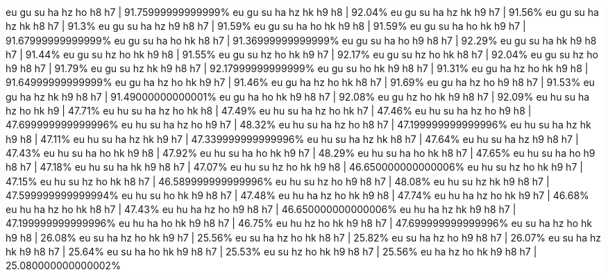 eu gu su ha hz ho h8 h7 | 91.75999999999999%
eu gu su ha hz hk h9 h8 | 92.04%
eu gu su ha hz hk h9 h7 | 91.56%
eu gu su ha hz hk h8 h7 | 91.3%
eu gu su ha hz h9 h8 h7 | 91.59%
eu gu su ha ho hk h9 h8 | 91.59%
eu gu su ha ho hk h9 h7 | 91.67999999999999%
eu gu su ha ho hk h8 h7 | 91.36999999999999%
eu gu su ha ho h9 h8 h7 | 92.29%
eu gu su ha hk h9 h8 h7 | 91.44%
eu gu su hz ho hk h9 h8 | 91.55%
eu gu su hz ho hk h9 h7 | 92.17%
eu gu su hz ho hk h8 h7 | 92.04%
eu gu su hz ho h9 h8 h7 | 91.79%
eu gu su hz hk h9 h8 h7 | 92.17999999999999%
eu gu su ho hk h9 h8 h7 | 91.31%
eu gu ha hz ho hk h9 h8 | 91.64999999999999%
eu gu ha hz ho hk h9 h7 | 91.46%
eu gu ha hz ho hk h8 h7 | 91.69%
eu gu ha hz ho h9 h8 h7 | 91.53%
eu gu ha hz hk h9 h8 h7 | 91.49000000000001%
eu gu ha ho hk h9 h8 h7 | 92.08%
eu gu hz ho hk h9 h8 h7 | 92.09%
eu hu su ha hz ho hk h9 | 47.71%
eu hu su ha hz ho hk h8 | 47.49%
eu hu su ha hz ho hk h7 | 47.46%
eu hu su ha hz ho h9 h8 | 47.699999999999996%
eu hu su ha hz ho h9 h7 | 48.32%
eu hu su ha hz ho h8 h7 | 47.199999999999996%
eu hu su ha hz hk h9 h8 | 47.11%
eu hu su ha hz hk h9 h7 | 47.339999999999996%
eu hu su ha hz hk h8 h7 | 47.64%
eu hu su ha hz h9 h8 h7 | 47.43%
eu hu su ha ho hk h9 h8 | 47.92%
eu hu su ha ho hk h9 h7 | 48.29%
eu hu su ha ho hk h8 h7 | 47.65%
eu hu su ha ho h9 h8 h7 | 47.18%
eu hu su ha hk h9 h8 h7 | 47.07%
eu hu su hz ho hk h9 h8 | 46.650000000000006%
eu hu su hz ho hk h9 h7 | 47.15%
eu hu su hz ho hk h8 h7 | 46.589999999999996%
eu hu su hz ho h9 h8 h7 | 48.08%
eu hu su hz hk h9 h8 h7 | 47.599999999999994%
eu hu su ho hk h9 h8 h7 | 47.48%
eu hu ha hz ho hk h9 h8 | 47.74%
eu hu ha hz ho hk h9 h7 | 46.68%
eu hu ha hz ho hk h8 h7 | 47.43%
eu hu ha hz ho h9 h8 h7 | 46.650000000000006%
eu hu ha hz hk h9 h8 h7 | 47.199999999999996%
eu hu ha ho hk h9 h8 h7 | 46.75%
eu hu hz ho hk h9 h8 h7 | 47.699999999999996%
eu su ha hz ho hk h9 h8 | 26.08%
eu su ha hz ho hk h9 h7 | 25.56%
eu su ha hz ho hk h8 h7 | 25.82%
eu su ha hz ho h9 h8 h7 | 26.07%
eu su ha hz hk h9 h8 h7 | 25.64%
eu su ha ho hk h9 h8 h7 | 25.53%
eu su hz ho hk h9 h8 h7 | 25.56%
eu ha hz ho hk h9 h8 h7 | 25.080000000000002%
